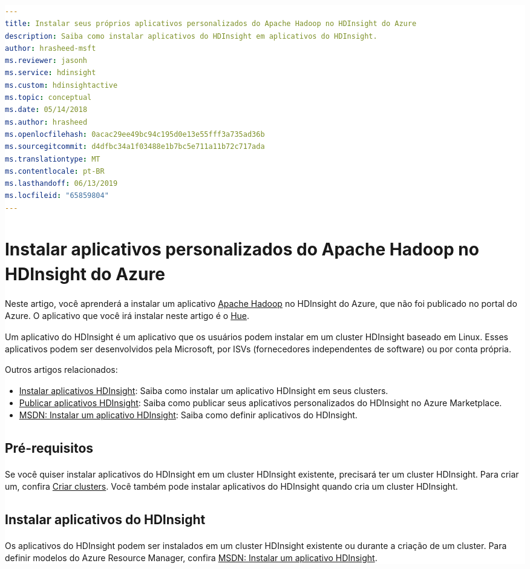 ```yaml
---
title: Instalar seus próprios aplicativos personalizados do Apache Hadoop no HDInsight do Azure
description: Saiba como instalar aplicativos do HDInsight em aplicativos do HDInsight.
author: hrasheed-msft
ms.reviewer: jasonh
ms.service: hdinsight
ms.custom: hdinsightactive
ms.topic: conceptual
ms.date: 05/14/2018
ms.author: hrasheed
ms.openlocfilehash: 0acac29ee49bc94c195d0e13e55fff3a735ad36b
ms.sourcegitcommit: d4dfbc34a1f03488e1b7bc5e711a11b72c717ada
ms.translationtype: MT
ms.contentlocale: pt-BR
ms.lasthandoff: 06/13/2019
ms.locfileid: "65859804"
---
```

# <a name="install-custom-apache-hadoop-applications-on-azure-hdinsight"></a>Instalar aplicativos personalizados do Apache Hadoop no HDInsight do Azure

Neste artigo, você aprenderá a instalar um aplicativo [Apache Hadoop](https://hadoop.apache.org/) no HDInsight do Azure, que não foi publicado no portal do Azure. O aplicativo que você irá instalar neste artigo é o [Hue](https://gethue.com/).

Um aplicativo do HDInsight é um aplicativo que os usuários podem instalar em um cluster HDInsight baseado em Linux.  Esses aplicativos podem ser desenvolvidos pela Microsoft, por ISVs (fornecedores independentes de software) ou por conta própria.  

Outros artigos relacionados:

* [Instalar aplicativos HDInsight](hdinsight-apps-install-applications.md): Saiba como instalar um aplicativo HDInsight em seus clusters.
* [Publicar aplicativos HDInsight](hdinsight-apps-publish-applications.md): Saiba como publicar seus aplicativos personalizados do HDInsight no Azure Marketplace.
* [MSDN: Instalar um aplicativo HDInsight](https://msdn.microsoft.com/library/mt706515.aspx): Saiba como definir aplicativos do HDInsight.

## <a name="prerequisites"></a>Pré-requisitos
Se você quiser instalar aplicativos do HDInsight em um cluster HDInsight existente, precisará ter um cluster HDInsight. Para criar um, confira [Criar clusters](hadoop/apache-hadoop-linux-tutorial-get-started.md#create-cluster). Você também pode instalar aplicativos do HDInsight quando cria um cluster HDInsight.

## <a name="install-hdinsight-applications"></a>Instalar aplicativos do HDInsight
Os aplicativos do HDInsight podem ser instalados em um cluster HDInsight existente ou durante a criação de um cluster. Para definir modelos do Azure Resource Manager, confira [MSDN: Instalar um aplicativo HDInsight](https://msdn.microsoft.com/library/mt706515.aspx).
